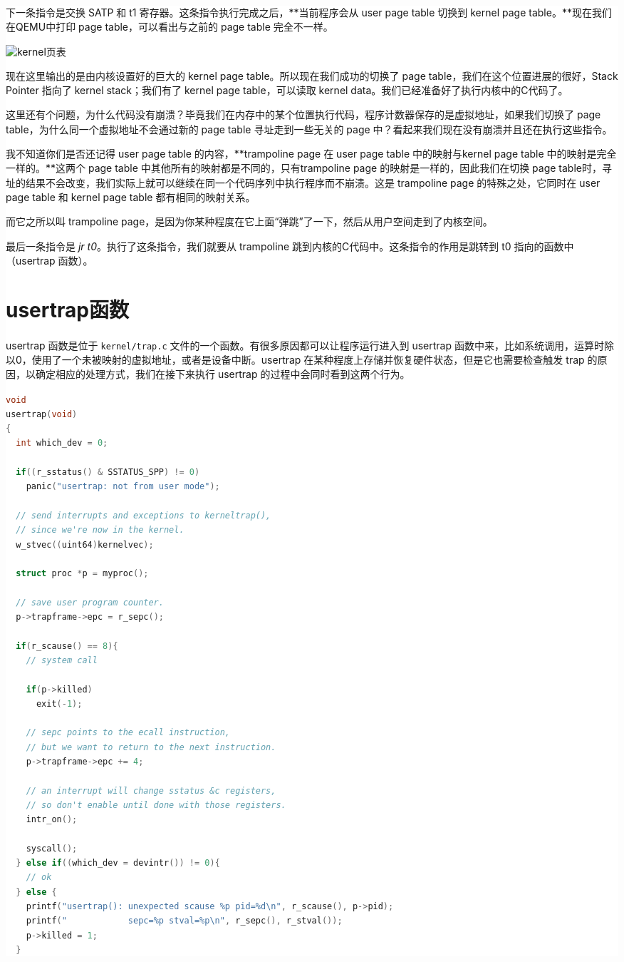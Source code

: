 下一条指令是交换 SATP 和 t1 寄存器。这条指令执行完成之后，**当前程序会从 user page table 切换到 kernel page table。**现在我们在QEMU中打印 page table，可以看出与之前的 page table 完全不一样。

![kernel页表](https://s2.loli.net/2024/07/06/tNBwVR4lQZuAbUh.webp)

现在这里输出的是由内核设置好的巨大的 kernel page table。所以现在我们成功的切换了 page table，我们在这个位置进展的很好，Stack Pointer 指向了 kernel stack；我们有了 kernel page table，可以读取 kernel data。我们已经准备好了执行内核中的C代码了。

这里还有个问题，为什么代码没有崩溃？毕竟我们在内存中的某个位置执行代码，程序计数器保存的是虚拟地址，如果我们切换了 page table，为什么同一个虚拟地址不会通过新的 page table 寻址走到一些无关的 page 中？看起来我们现在没有崩溃并且还在执行这些指令。

我不知道你们是否还记得 user page table 的内容，**trampoline page 在 user page table 中的映射与kernel page table 中的映射是完全一样的。**这两个 page table 中其他所有的映射都是不同的，只有trampoline page 的映射是一样的，因此我们在切换 page table时，寻址的结果不会改变，我们实际上就可以继续在同一个代码序列中执行程序而不崩溃。这是 trampoline page 的特殊之处，它同时在 user page table 和 kernel page table 都有相同的映射关系。

而它之所以叫 trampoline page，是因为你某种程度在它上面“弹跳”了一下，然后从用户空间走到了内核空间。

最后一条指令是 *jr t0*。执行了这条指令，我们就要从 trampoline 跳到内核的C代码中。这条指令的作用是跳转到 t0 指向的函数中（usertrap 函数）。



# usertrap函数

usertrap 函数是位于 `kernel/trap.c` 文件的一个函数。有很多原因都可以让程序运行进入到 usertrap 函数中来，比如系统调用，运算时除以0，使用了一个未被映射的虚拟地址，或者是设备中断。usertrap 在某种程度上存储并恢复硬件状态，但是它也需要检查触发 trap 的原因，以确定相应的处理方式，我们在接下来执行 usertrap 的过程中会同时看到这两个行为。

```c
void
usertrap(void)
{
  int which_dev = 0;

  if((r_sstatus() & SSTATUS_SPP) != 0)
    panic("usertrap: not from user mode");

  // send interrupts and exceptions to kerneltrap(),
  // since we're now in the kernel.
  w_stvec((uint64)kernelvec);

  struct proc *p = myproc();
  
  // save user program counter.
  p->trapframe->epc = r_sepc();
  
  if(r_scause() == 8){
    // system call

    if(p->killed)
      exit(-1);

    // sepc points to the ecall instruction,
    // but we want to return to the next instruction.
    p->trapframe->epc += 4;

    // an interrupt will change sstatus &c registers,
    // so don't enable until done with those registers.
    intr_on();

    syscall();
  } else if((which_dev = devintr()) != 0){
    // ok
  } else {
    printf("usertrap(): unexpected scause %p pid=%d\n", r_scause(), p->pid);
    printf("            sepc=%p stval=%p\n", r_sepc(), r_stval());
    p->killed = 1;
  }
```